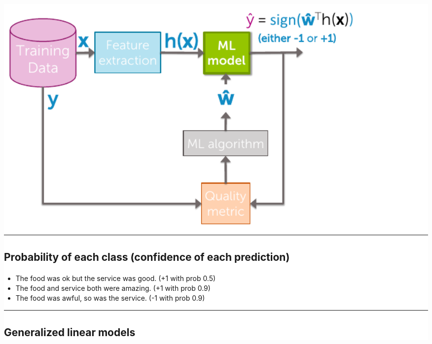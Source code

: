 
<img class="center" src= classLinTot.png  height=450>

---

## Probability of each class (confidence of each prediction)

- The food was ok but the service was good. (+1 with prob 0.5)
- The food and service both were amazing. (+1 with prob 0.9)
- The food was awful, so was the service. (-1 with prob 0.9)

---


## Generalized linear models
